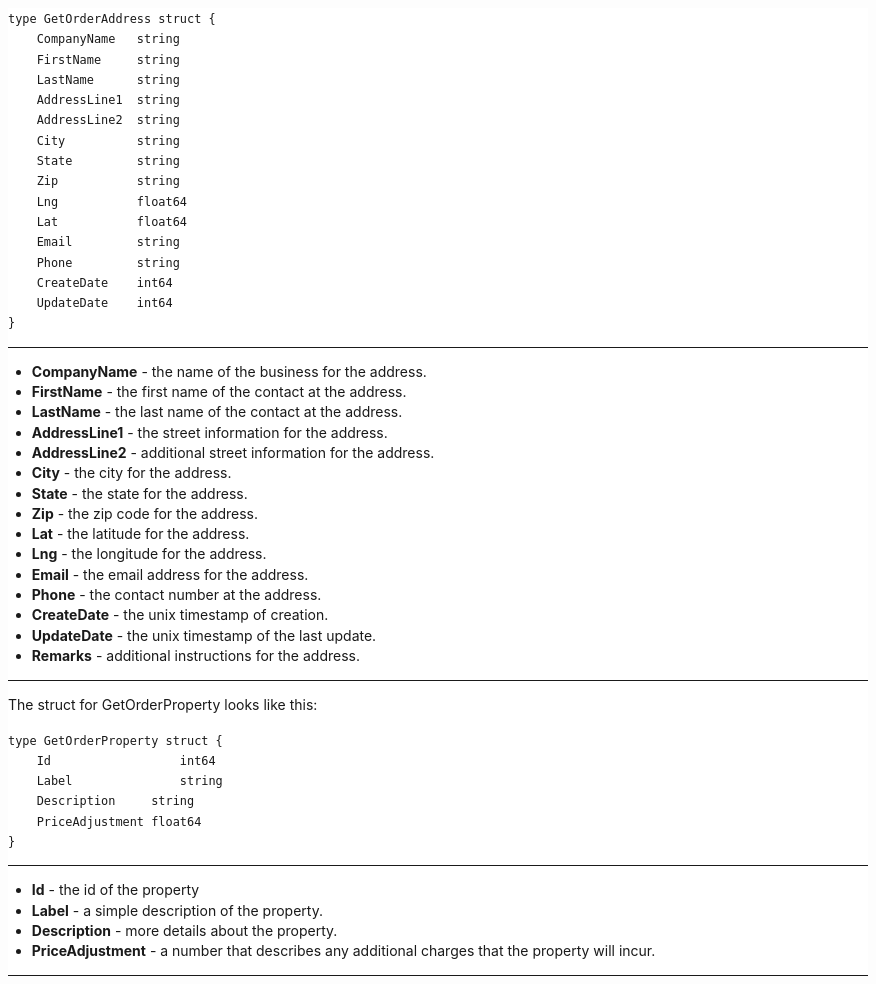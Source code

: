 	type GetOrderAddress struct {
		CompanyName   string
		FirstName     string
		LastName      string
		AddressLine1  string
		AddressLine2  string
		City          string
		State         string
		Zip           string
		Lng           float64
		Lat           float64
		Email         string
		Phone         string
		CreateDate    int64
		UpdateDate    int64
	}

---
* **CompanyName** - the name of the business for the address.
* **FirstName** -  the first name of the contact at the address.
* **LastName** - the last name of the contact at the address.
* **AddressLine1** - the street information for the address.
* **AddressLine2** - additional street information for the address.
* **City** -  the city for the address.
* **State** -  the state for the address.
* **Zip** -  the zip code for the address.
* **Lat** -  the latitude for the address.
* **Lng** -  the longitude for the address.
* **Email** -  the email address for the address.
* **Phone** -  the contact number at the address.
* **CreateDate** -  the unix timestamp of creation.
* **UpdateDate** -  the unix timestamp of the last update.
* **Remarks** -  additional instructions for the address.

---

The struct for GetOrderProperty looks like this:

	type GetOrderProperty struct {
		Id					int64
		Label				string
		Description		string
		PriceAdjustment	float64
	}


---
- **Id** - the id of the property
- **Label** - a simple description of the property.
- **Description** - more details about the property.
- **PriceAdjustment** - a number that describes any additional charges that the property will incur.

---

